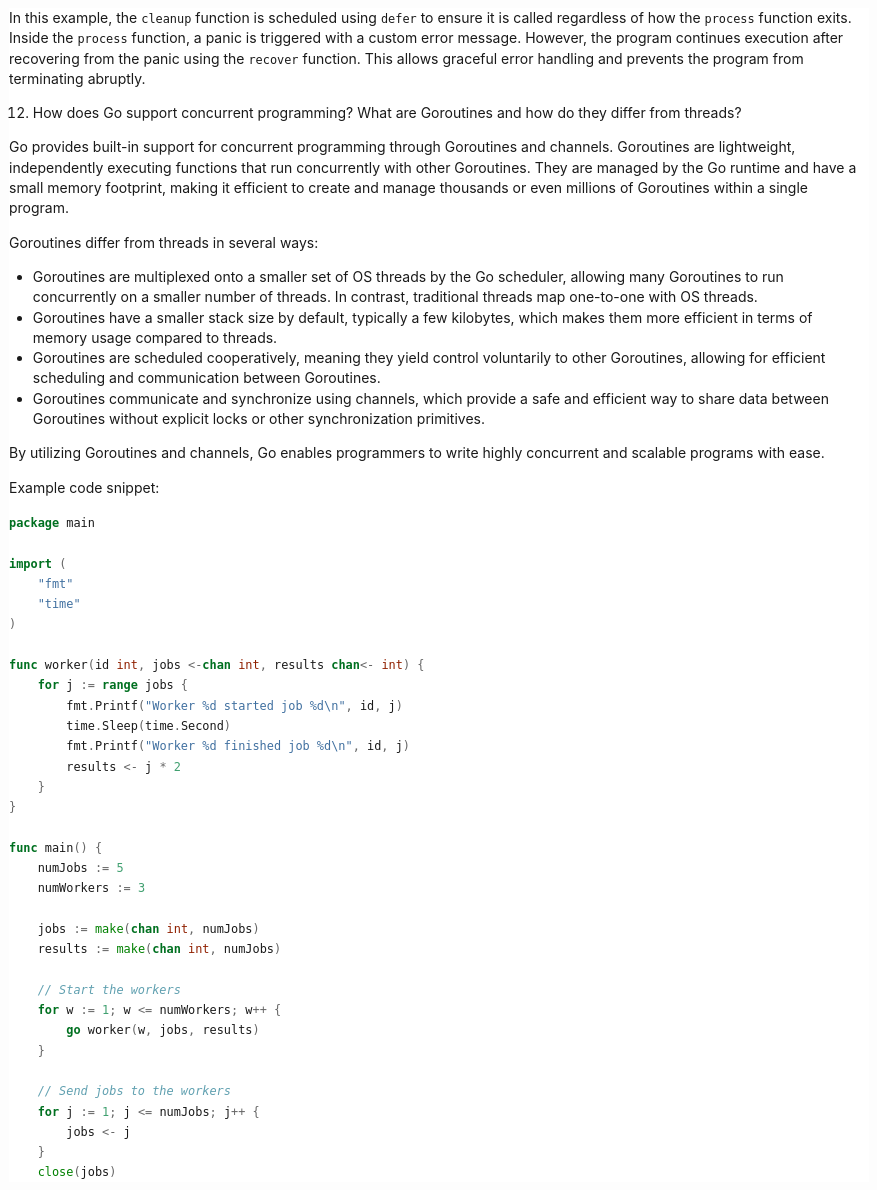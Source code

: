 In this example, the `cleanup` function is scheduled using `defer` to ensure it is called regardless of how the `process` function exits. Inside the `process` function, a panic is triggered with a custom error message. However, the program continues execution after recovering from the panic using the `recover` function. This allows graceful error handling and prevents the program from terminating abruptly.



12. How does Go support concurrent programming? What are Goroutines and how do they differ from threads?

Go provides built-in support for concurrent programming through Goroutines and channels. Goroutines are lightweight, independently executing functions that run concurrently with other Goroutines. They are managed by the Go runtime and have a small memory footprint, making it efficient to create and manage thousands or even millions of Goroutines within a single program.

Goroutines differ from threads in several ways:

* Goroutines are multiplexed onto a smaller set of OS threads by the Go scheduler, allowing many Goroutines to run concurrently on a smaller number of threads. In contrast, traditional threads map one-to-one with OS threads.
* Goroutines have a smaller stack size by default, typically a few kilobytes, which makes them more efficient in terms of memory usage compared to threads.
* Goroutines are scheduled cooperatively, meaning they yield control voluntarily to other Goroutines, allowing for efficient scheduling and communication between Goroutines.
* Goroutines communicate and synchronize using channels, which provide a safe and efficient way to share data between Goroutines without explicit locks or other synchronization primitives.

By utilizing Goroutines and channels, Go enables programmers to write highly concurrent and scalable programs with ease.

Example code snippet:

```go
package main

import (
	"fmt"
	"time"
)

func worker(id int, jobs <-chan int, results chan<- int) {
	for j := range jobs {
		fmt.Printf("Worker %d started job %d\n", id, j)
		time.Sleep(time.Second)
		fmt.Printf("Worker %d finished job %d\n", id, j)
		results <- j * 2
	}
}

func main() {
	numJobs := 5
	numWorkers := 3

	jobs := make(chan int, numJobs)
	results := make(chan int, numJobs)

	// Start the workers
	for w := 1; w <= numWorkers; w++ {
		go worker(w, jobs, results)
	}

	// Send jobs to the workers
	for j := 1; j <= numJobs; j++ {
		jobs <- j
	}
	close(jobs)

```